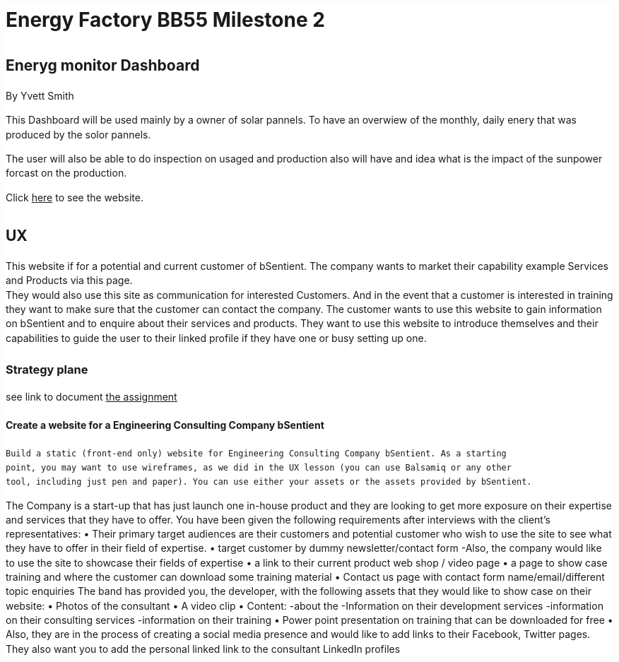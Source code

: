 # Energy Factory BB55 Milestone 2
## Eneryg monitor Dashboard
By Yvett Smith

This Dashboard will be used mainly by a owner of solar pannels. To have an overwiew of the monthly, daily enery that was produced by the solor pannels. 

The user will also be able to do inspection on usaged and production also will have and idea what is the impact of the sunpower forcast on the production.


Click [here](https://) to see the website.

## UX
This website if for a potential and current customer of bSentient.  The company wants to market their capability example Services and Products via this page.   
They would also use this site as communication for interested Customers.   And in the event that a customer is interested in training they want to make sure that the customer can contact the company. 
The customer wants to use this website to gain information on bSentient and to enquire about their services and products.  They want to use this website to introduce themselves and their capabilities to guide the user to their linked profile if they have one or busy setting up one.


### Strategy plane
see link to document
[the assignment](./user-design-experience/Strategy_Plane/Create_a_website_for_a_company_bSentient.pdf)

#### Create a website for a Engineering Consulting Company bSentient
    
    Build a static (front-end only) website for Engineering Consulting Company bSentient. As a starting
    point, you may want to use wireframes, as we did in the UX lesson (you can use Balsamiq or any other
    tool, including just pen and paper). You can use either your assets or the assets provided by bSentient.
The Company is a start-up that has just launch one in-house product and they are looking to get more exposure on their expertise and services that they have to offer.
    You have been given the following requirements after interviews with the client’s representatives:
    • Their primary target audiences are their customers and potential customer who wish to use the
    site to see what they have to offer in their field of expertise.
    • target customer by dummy newsletter/contact form
    -Also, the company would like to use the site to showcase their fields of expertise
    • a link to their current product web shop / video page
    • a page to show case training and where the customer can download some training material
    • Contact us page with contact form name/email/different topic enquiries
    The band has provided you, the developer, with the following assets that they would like to show case on
    their website:
    • Photos of the consultant
    • A video clip
    • Content:
    -about the
    -Information on their development services
    -information on their consulting services
    -information on their training
    • Power point presentation on training that can be downloaded for free
    • Also, they are in the process of creating a social media presence and would like to add links to
    their Facebook, Twitter pages.
    They also want you to add the personal linked link to the consultant LinkedIn profiles
    